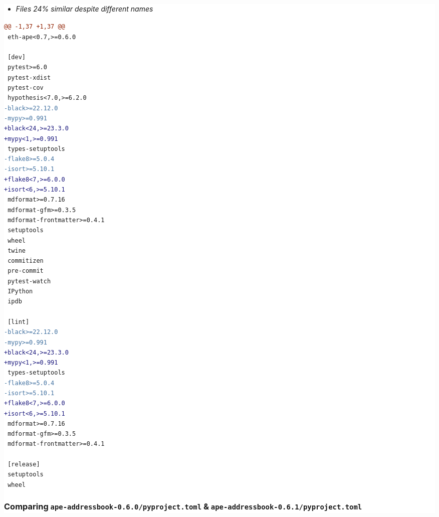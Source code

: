  * *Files 24% similar despite different names*

```diff
@@ -1,37 +1,37 @@
 eth-ape<0.7,>=0.6.0
 
 [dev]
 pytest>=6.0
 pytest-xdist
 pytest-cov
 hypothesis<7.0,>=6.2.0
-black>=22.12.0
-mypy>=0.991
+black<24,>=23.3.0
+mypy<1,>=0.991
 types-setuptools
-flake8>=5.0.4
-isort>=5.10.1
+flake8<7,>=6.0.0
+isort<6,>=5.10.1
 mdformat>=0.7.16
 mdformat-gfm>=0.3.5
 mdformat-frontmatter>=0.4.1
 setuptools
 wheel
 twine
 commitizen
 pre-commit
 pytest-watch
 IPython
 ipdb
 
 [lint]
-black>=22.12.0
-mypy>=0.991
+black<24,>=23.3.0
+mypy<1,>=0.991
 types-setuptools
-flake8>=5.0.4
-isort>=5.10.1
+flake8<7,>=6.0.0
+isort<6,>=5.10.1
 mdformat>=0.7.16
 mdformat-gfm>=0.3.5
 mdformat-frontmatter>=0.4.1
 
 [release]
 setuptools
 wheel
```

### Comparing `ape-addressbook-0.6.0/pyproject.toml` & `ape-addressbook-0.6.1/pyproject.toml`
